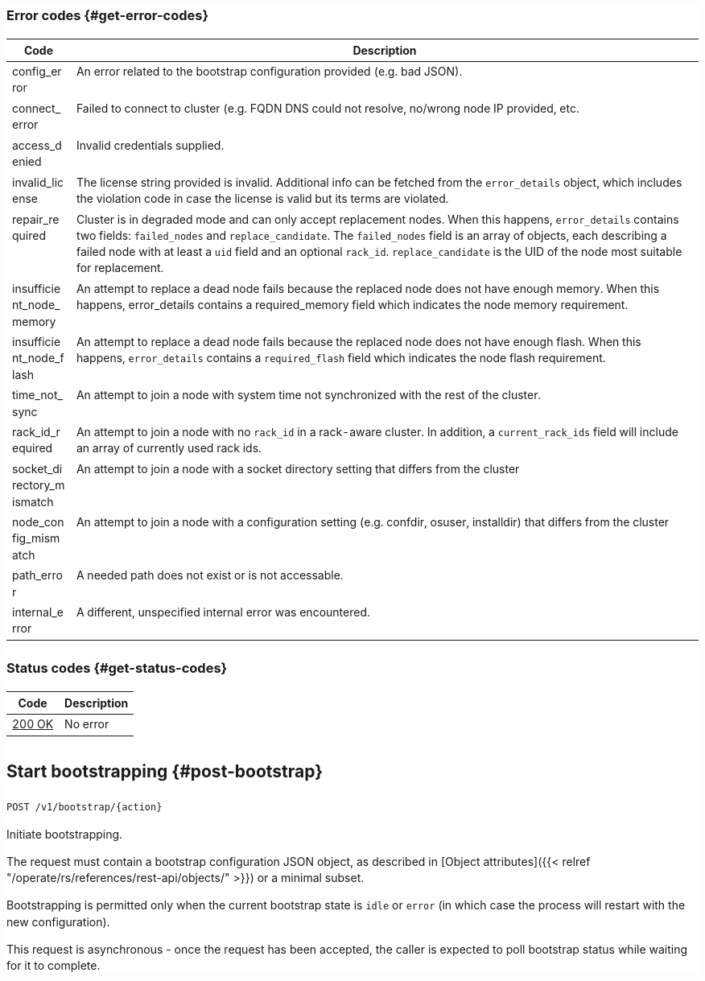 ### Error codes {#get-error-codes}

| Code | Description |
|------|-------------|
| config_error | An error related to the bootstrap configuration provided (e.g. bad JSON). |
| connect_error | Failed to connect to cluster (e.g. FQDN DNS could not resolve, no/wrong node IP provided, etc. |
| access_denied | Invalid credentials supplied. |
| invalid_license | The license string provided is invalid. Additional info can be fetched from the `error_details` object, which includes the violation code in case the license is valid but its terms are violated. |
| repair_required | Cluster is in degraded mode and can only accept replacement nodes. When this happens, `error_details` contains two fields: `failed_nodes` and `replace_candidate`. The `failed_nodes` field is an array of objects, each describing a failed node with at least a `uid` field and an optional `rack_id`. `replace_candidate` is the UID of the node most suitable for replacement. |
| insufficient_node_memory | An attempt to replace a dead node fails because the replaced node does not have enough memory. When this happens, error_details contains a required_memory field which indicates the node memory requirement. |
| insufficient_node_flash | An attempt to replace a dead node fails because the replaced node does not have enough flash. When this happens, `error_details` contains a `required_flash` field which indicates the node flash requirement. |
| time_not_sync | An attempt to join a node with system time not synchronized with the rest of the cluster. |
| rack_id_required | An attempt to join a node with no `rack_id` in a rack-aware cluster. In addition, a `current_rack_ids` field will include an array of currently used rack ids. |
| socket_directory_mismatch | An attempt to join a node with a socket directory setting that differs from the cluster |
| node_config_mismatch | An attempt to join a node with a configuration setting (e.g. confdir, osuser, installdir) that differs from the cluster |
| path_error | A needed path does not exist or is not accessable. |        
| internal_error | A different, unspecified internal error was encountered. |

### Status codes {#get-status-codes}

| Code | Description |
|------|-------------|
| [200 OK](http://www.w3.org/Protocols/rfc2616/rfc2616-sec10.html#sec10.2.1) | No error |

## Start bootstrapping {#post-bootstrap}

```sh
POST /v1/bootstrap/{action}
```

Initiate bootstrapping.

The request must contain a bootstrap configuration JSON object, as
described in [Object attributes]({{< relref "/operate/rs/references/rest-api/objects/" >}}) or a minimal subset.

Bootstrapping is permitted only when the current bootstrap state is
`idle` or `error` (in which case the process will restart with the new
configuration).

This request is asynchronous - once the request has been accepted,
the caller is expected to poll bootstrap status while waiting for it to
complete.
